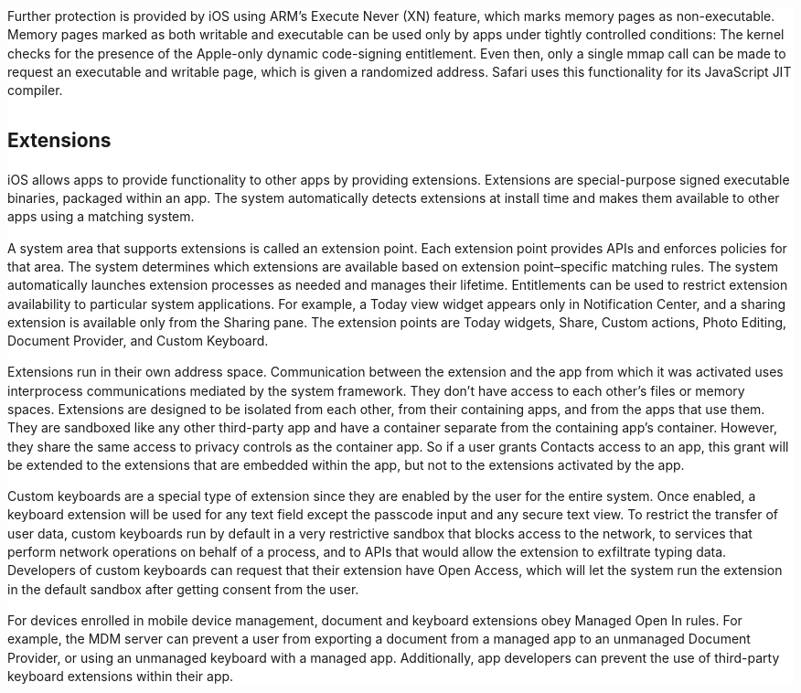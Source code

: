 Further protection is provided by iOS using ARM’s Execute Never (XN) feature,
which marks memory pages as non-executable. Memory pages marked as both writable
and executable can be used only by apps under tightly controlled conditions: The
kernel checks for the presence of the Apple-only dynamic code-signing
entitlement. Even  then, only a single mmap call can be made to request an
executable and writable page,  which is given a randomized address. Safari uses
this functionality for its JavaScript JIT compiler.

## Extensions

iOS allows apps to provide functionality to other apps by providing extensions.
Extensions are special-purpose signed executable binaries, packaged within an
app.  The system automatically detects extensions at install time and makes them
available  to other apps using a matching system.

A system area that supports extensions is called an extension point. Each
extension point provides APIs and enforces policies for that area. The system
determines which extensions are available based on extension point–specific
matching rules. The system automatically launches extension processes as needed
and manages their lifetime. Entitlements can be used to restrict extension
availability to particular system applications. For example, a Today view widget
appears only in Notification Center,  and a sharing extension is available only
from the Sharing pane. The extension points are Today widgets, Share, Custom
actions, Photo Editing, Document Provider, and Custom Keyboard.

Extensions run in their own address space. Communication between the extension
and the app from which it was activated uses interprocess communications
mediated by  the system framework. They don’t have access to each other’s files
or memory spaces. Extensions are designed to be isolated from each other, from
their containing apps, and from the apps that use them. They are sandboxed like
any other third-party app and have a container separate from the containing
app’s container. However, they share the same access to privacy controls as the
container app. So if a user grants Contacts access to an app, this grant will be
extended to the extensions that are embedded within the app, but not to the
extensions activated by the app.

Custom keyboards are a special type of extension since they are enabled by the
user for the entire system. Once enabled, a keyboard extension will be used for
any text field except the passcode input and any secure text view. To restrict
the transfer of user data, custom keyboards run by default in a very restrictive
sandbox that blocks access to the network, to services that perform network
operations on behalf of a process, and to APIs that would allow the extension to
exfiltrate typing data. Developers of custom keyboards can request that their
extension have Open Access, which will let the system run the extension in the
default sandbox after getting consent from the user.

For devices enrolled in mobile device management, document and keyboard
extensions obey Managed Open In rules. For example, the MDM server can prevent a
user from exporting a document from a managed app to an unmanaged Document
Provider, or using an unmanaged keyboard with a managed app. Additionally, app
developers can prevent the use of third-party keyboard extensions within their
app.
